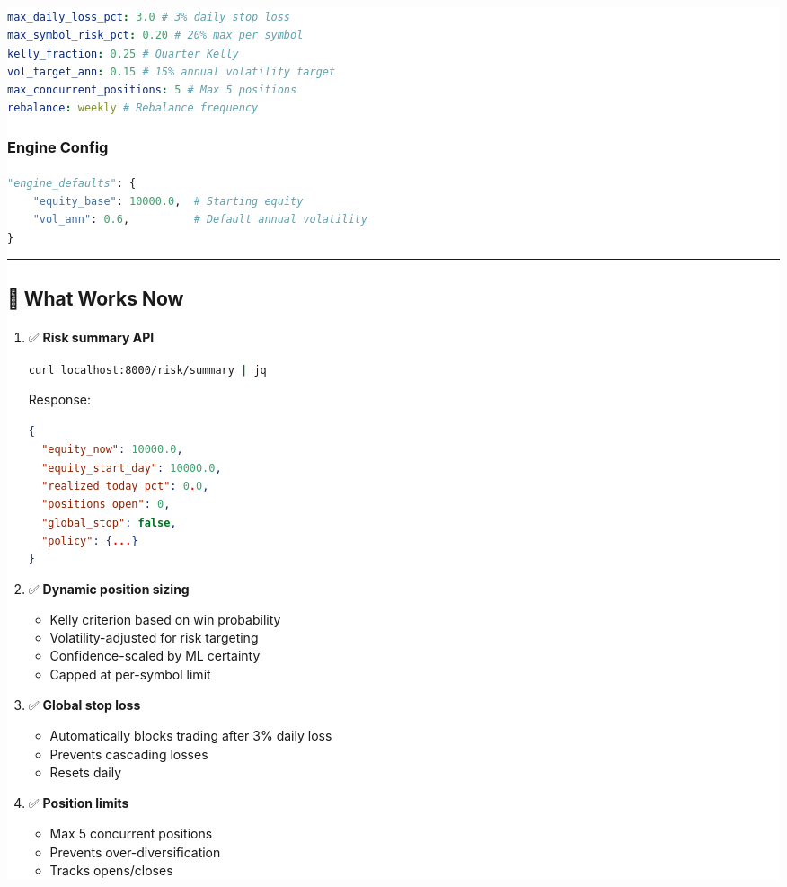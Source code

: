 ```yaml
max_daily_loss_pct: 3.0 # 3% daily stop loss
max_symbol_risk_pct: 0.20 # 20% max per symbol
kelly_fraction: 0.25 # Quarter Kelly
vol_target_ann: 0.15 # 15% annual volatility target
max_concurrent_positions: 5 # Max 5 positions
rebalance: weekly # Rebalance frequency
```

### Engine Config

```python
"engine_defaults": {
    "equity_base": 10000.0,  # Starting equity
    "vol_ann": 0.6,          # Default annual volatility
}
```

---

## 🚀 What Works Now

1. ✅ **Risk summary API**

   ```bash
   curl localhost:8000/risk/summary | jq
   ```

   Response:

   ```json
   {
     "equity_now": 10000.0,
     "equity_start_day": 10000.0,
     "realized_today_pct": 0.0,
     "positions_open": 0,
     "global_stop": false,
     "policy": {...}
   }
   ```

2. ✅ **Dynamic position sizing**

   - Kelly criterion based on win probability
   - Volatility-adjusted for risk targeting
   - Confidence-scaled by ML certainty
   - Capped at per-symbol limit

3. ✅ **Global stop loss**

   - Automatically blocks trading after 3% daily loss
   - Prevents cascading losses
   - Resets daily

4. ✅ **Position limits**

   - Max 5 concurrent positions
   - Prevents over-diversification
   - Tracks opens/closes
